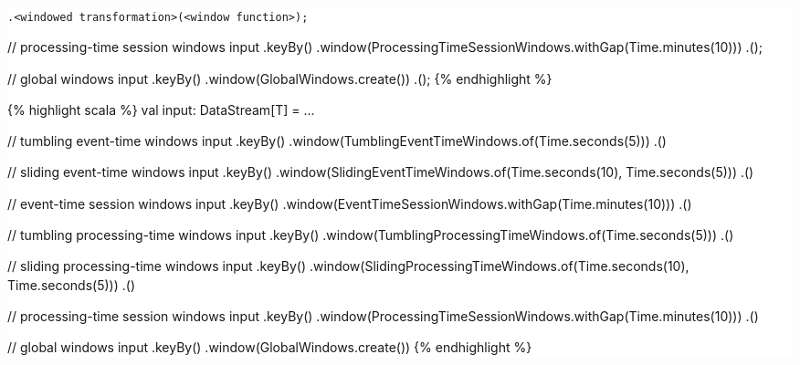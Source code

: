     .<windowed transformation>(<window function>);

// processing-time session windows
input
    .keyBy(<key selector>)
    .window(ProcessingTimeSessionWindows.withGap(Time.minutes(10)))
    .<windowed transformation>(<window function>);

// global windows
input
    .keyBy(<key selector>)
    .window(GlobalWindows.create())
    .<windowed transformation>(<window function>);
{% endhighlight %}
</div>

<div data-lang="scala" markdown="1">
{% highlight scala %}
val input: DataStream[T] = ...

// tumbling event-time windows
input
    .keyBy(<key selector>)
    .window(TumblingEventTimeWindows.of(Time.seconds(5)))
    .<windowed transformation>(<window function>)

// sliding event-time windows
input
    .keyBy(<key selector>)
    .window(SlidingEventTimeWindows.of(Time.seconds(10), Time.seconds(5)))
    .<windowed transformation>(<window function>)

// event-time session windows
input
    .keyBy(<key selector>)
    .window(EventTimeSessionWindows.withGap(Time.minutes(10)))
    .<windowed transformation>(<window function>)

// tumbling processing-time windows
input
    .keyBy(<key selector>)
    .window(TumblingProcessingTimeWindows.of(Time.seconds(5)))
    .<windowed transformation>(<window function>)

// sliding processing-time windows
input
    .keyBy(<key selector>)
    .window(SlidingProcessingTimeWindows.of(Time.seconds(10), Time.seconds(5)))
    .<windowed transformation>(<window function>)

// processing-time session windows
input
    .keyBy(<key selector>)
    .window(ProcessingTimeSessionWindows.withGap(Time.minutes(10)))
    .<windowed transformation>(<window function>)

// global windows
input
    .keyBy(<key selector>)
    .window(GlobalWindows.create())
{% endhighlight %}
</div>
</div>
